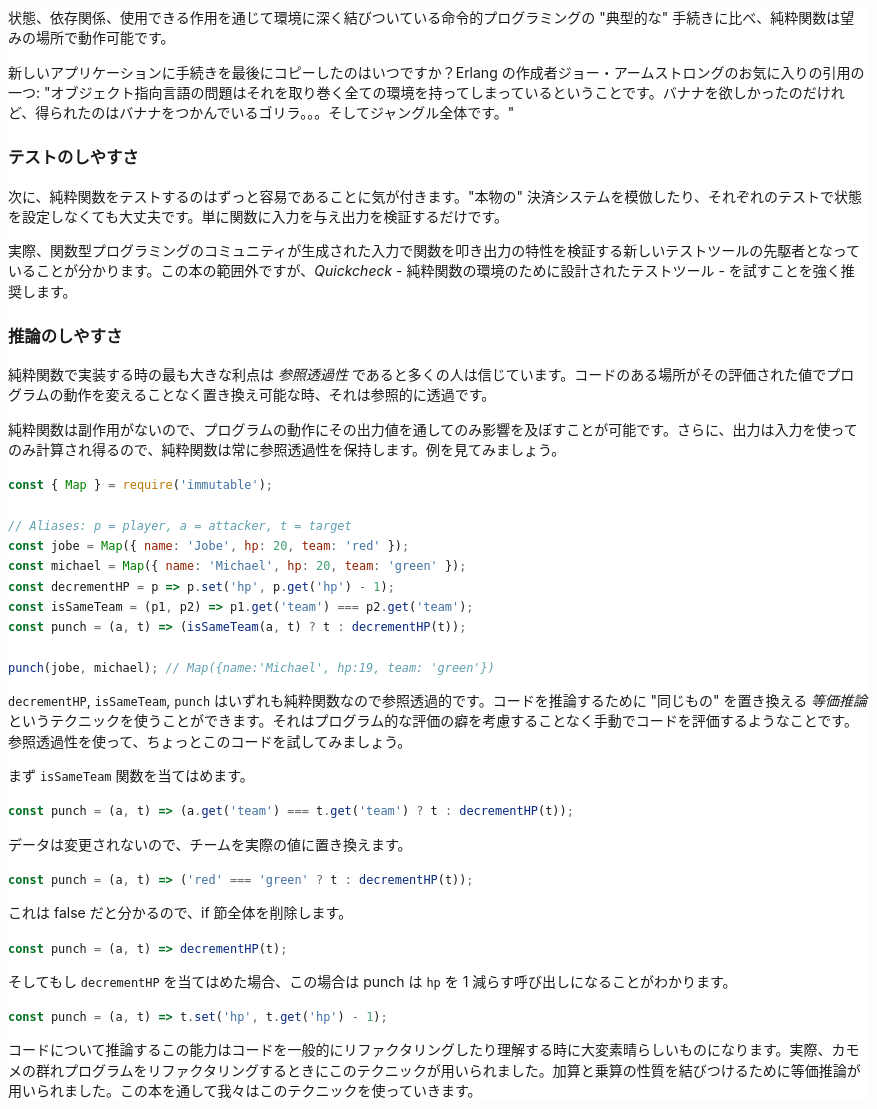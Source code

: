 状態、依存関係、使用できる作用を通じて環境に深く結びついている命令的プログラミングの "典型的な" 手続きに比べ、純粋関数は望みの場所で動作可能です。

新しいアプリケーションに手続きを最後にコピーしたのはいつですか？Erlang の作成者ジョー・アームストロングのお気に入りの引用の一つ: "オブジェクト指向言語の問題はそれを取り巻く全ての環境を持ってしまっているということです。バナナを欲しかったのだけれど、得られたのはバナナをつかんでいるゴリラ。。。そしてジャングル全体です。"

### テストのしやすさ

次に、純粋関数をテストするのはずっと容易であることに気が付きます。"本物の" 決済システムを模倣したり、それぞれのテストで状態を設定しなくても大丈夫です。単に関数に入力を与え出力を検証するだけです。

実際、関数型プログラミングのコミュニティが生成された入力で関数を叩き出力の特性を検証する新しいテストツールの先駆者となっていることが分かります。この本の範囲外ですが、*Quickcheck* - 純粋関数の環境のために設計されたテストツール - を試すことを強く推奨します。

### 推論のしやすさ

純粋関数で実装する時の最も大きな利点は *参照透過性* であると多くの人は信じています。コードのある場所がその評価された値でプログラムの動作を変えることなく置き換え可能な時、それは参照的に透過です。

純粋関数は副作用がないので、プログラムの動作にその出力値を通してのみ影響を及ぼすことが可能です。さらに、出力は入力を使ってのみ計算され得るので、純粋関数は常に参照透過性を保持します。例を見てみましょう。

```js
const { Map } = require('immutable');

// Aliases: p = player, a = attacker, t = target
const jobe = Map({ name: 'Jobe', hp: 20, team: 'red' });
const michael = Map({ name: 'Michael', hp: 20, team: 'green' });
const decrementHP = p => p.set('hp', p.get('hp') - 1);
const isSameTeam = (p1, p2) => p1.get('team') === p2.get('team');
const punch = (a, t) => (isSameTeam(a, t) ? t : decrementHP(t));

punch(jobe, michael); // Map({name:'Michael', hp:19, team: 'green'})
```

`decrementHP`, `isSameTeam`, `punch` はいずれも純粋関数なので参照透過的です。コードを推論するために "同じもの" を置き換える *等価推論* というテクニックを使うことができます。それはプログラム的な評価の癖を考慮することなく手動でコードを評価するようなことです。参照透過性を使って、ちょっとこのコードを試してみましょう。

まず `isSameTeam` 関数を当てはめます。

```js
const punch = (a, t) => (a.get('team') === t.get('team') ? t : decrementHP(t));
```

データは変更されないので、チームを実際の値に置き換えます。

```js
const punch = (a, t) => ('red' === 'green' ? t : decrementHP(t));
```

これは false だと分かるので、if 節全体を削除します。

```js
const punch = (a, t) => decrementHP(t);
```

そしてもし `decrementHP` を当てはめた場合、この場合は punch は `hp` を 1 減らす呼び出しになることがわかります。

```js
const punch = (a, t) => t.set('hp', t.get('hp') - 1);
```

コードについて推論するこの能力はコードを一般的にリファクタリングしたり理解する時に大変素晴らしいものになります。実際、カモメの群れプログラムをリファクタリングするときにこのテクニックが用いられました。加算と乗算の性質を結びつけるために等価推論が用いられました。この本を通して我々はこのテクニックを使っていきます。
